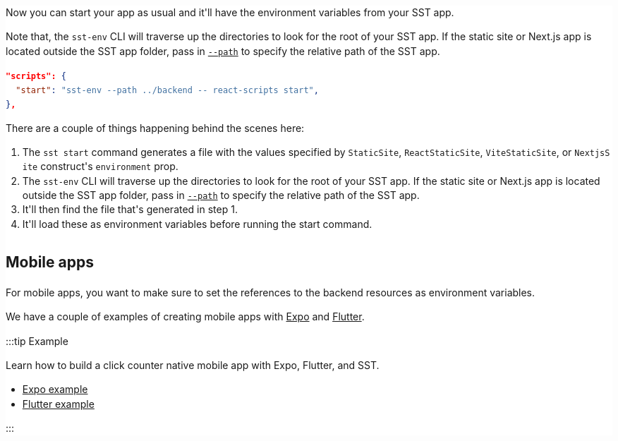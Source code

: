 </TabItem>
</MultiSiteCode>

Now you can start your app as usual and it'll have the environment variables from your SST app.

Note that, the `sst-env` CLI will traverse up the directories to look for the root of your SST app. If the static site or Next.js app is located outside the SST app folder, pass in [`--path`](packages/sst-env.md#--path) to specify the relative path of the SST app.

```json title="package.json" {2}
"scripts": {
  "start": "sst-env --path ../backend -- react-scripts start",
},
```

There are a couple of things happening behind the scenes here:

1. The `sst start` command generates a file with the values specified by `StaticSite`, `ReactStaticSite`, `ViteStaticSite`, or `NextjsSite` construct's `environment` prop.
2. The `sst-env` CLI will traverse up the directories to look for the root of your SST app. If the static site or Next.js app is located outside the SST app folder, pass in [`--path`](#--path) to specify the relative path of the SST app.
3. It'll then find the file that's generated in step 1.
4. It'll load these as environment variables before running the start command.

## Mobile apps

For mobile apps, you want to make sure to set the references to the backend resources as environment variables.

We have a couple of examples of creating mobile apps with [Expo](https://expo.dev) and [Flutter](https://flutter.dev).

:::tip Example

Learn how to build a click counter native mobile app with Expo, Flutter, and SST.

- [Expo example](https://sst.dev/examples/how-to-create-an-expo-app-with-serverless.html)
- [Flutter example](https://sst.dev/examples/how-to-create-a-flutter-app-with-serverless.html)

:::
